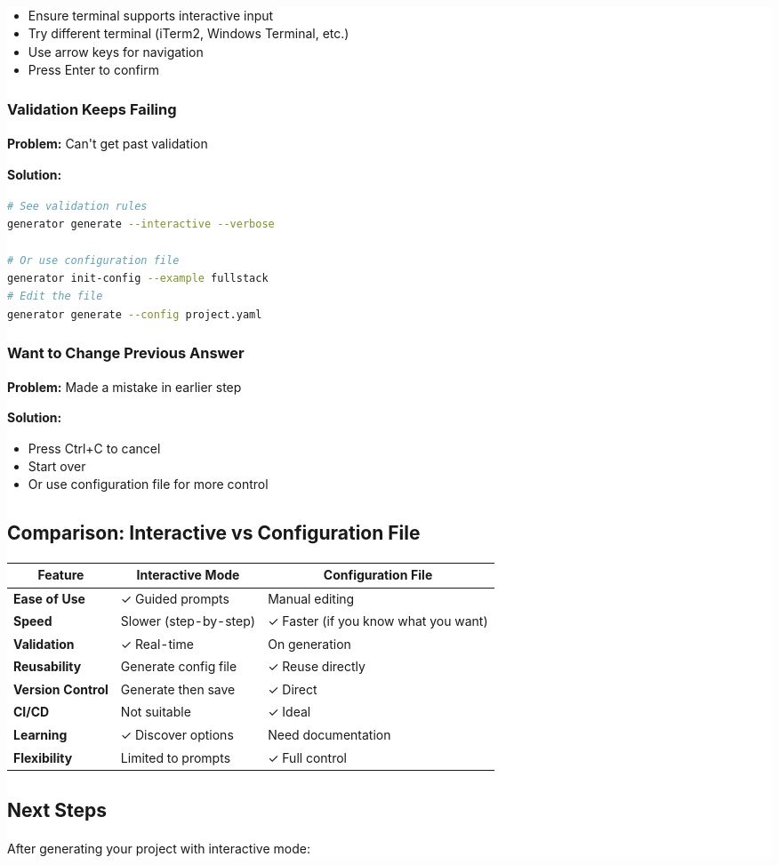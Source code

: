 - Ensure terminal supports interactive input
- Try different terminal (iTerm2, Windows Terminal, etc.)
- Use arrow keys for navigation
- Press Enter to confirm

### Validation Keeps Failing

**Problem:** Can't get past validation

**Solution:**

```bash
# See validation rules
generator generate --interactive --verbose

# Or use configuration file
generator init-config --example fullstack
# Edit the file
generator generate --config project.yaml
```

### Want to Change Previous Answer

**Problem:** Made a mistake in earlier step

**Solution:**

- Press Ctrl+C to cancel
- Start over
- Or use configuration file for more control

## Comparison: Interactive vs Configuration File

| Feature | Interactive Mode | Configuration File |
|---------|------------------|-------------------|
| **Ease of Use** | ✓ Guided prompts | Manual editing |
| **Speed** | Slower (step-by-step) | ✓ Faster (if you know what you want) |
| **Validation** | ✓ Real-time | On generation |
| **Reusability** | Generate config file | ✓ Reuse directly |
| **Version Control** | Generate then save | ✓ Direct |
| **CI/CD** | Not suitable | ✓ Ideal |
| **Learning** | ✓ Discover options | Need documentation |
| **Flexibility** | Limited to prompts | ✓ Full control |

## Next Steps

After generating your project with interactive mode:

